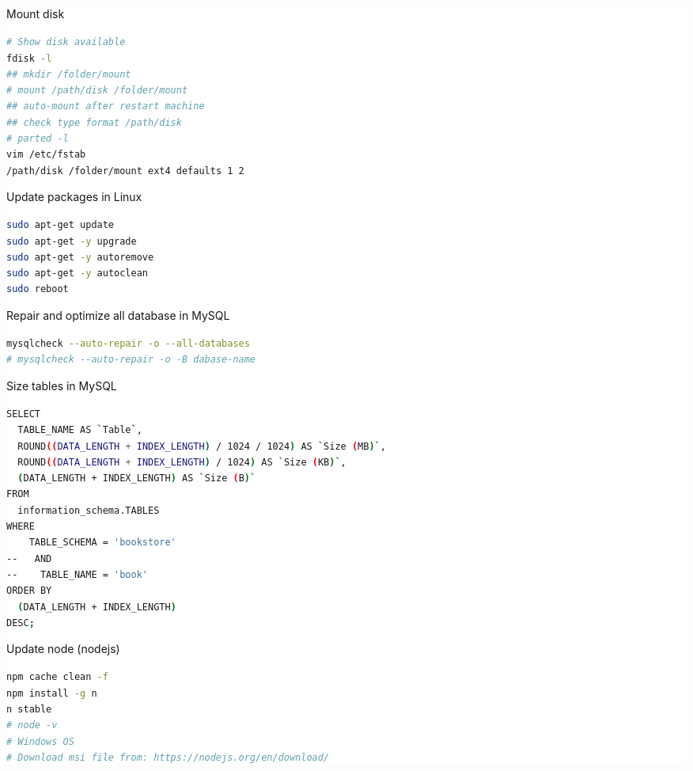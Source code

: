 Mount disk
```bash
# Show disk available
fdisk -l
## mkdir /folder/mount
# mount /path/disk /folder/mount
## auto-mount after restart machine
## check type format /path/disk
# parted -l
vim /etc/fstab
/path/disk /folder/mount ext4 defaults 1 2
```

Update packages in Linux
```bash
sudo apt-get update
sudo apt-get -y upgrade
sudo apt-get -y autoremove
sudo apt-get -y autoclean
sudo reboot
```

Repair and optimize all database in MySQL
```bash
mysqlcheck --auto-repair -o --all-databases
# mysqlcheck --auto-repair -o -B dabase-name
```

Size tables in MySQL
```bash
SELECT
  TABLE_NAME AS `Table`,
  ROUND((DATA_LENGTH + INDEX_LENGTH) / 1024 / 1024) AS `Size (MB)`,
  ROUND((DATA_LENGTH + INDEX_LENGTH) / 1024) AS `Size (KB)`,
  (DATA_LENGTH + INDEX_LENGTH) AS `Size (B)`
FROM
  information_schema.TABLES
WHERE
    TABLE_SCHEMA = 'bookstore'
--   AND
--    TABLE_NAME = 'book'
ORDER BY
  (DATA_LENGTH + INDEX_LENGTH)
DESC;
```

Update node (nodejs)
```bash
npm cache clean -f
npm install -g n
n stable
# node -v
# Windows OS
# Download msi file from: https://nodejs.org/en/download/
```
